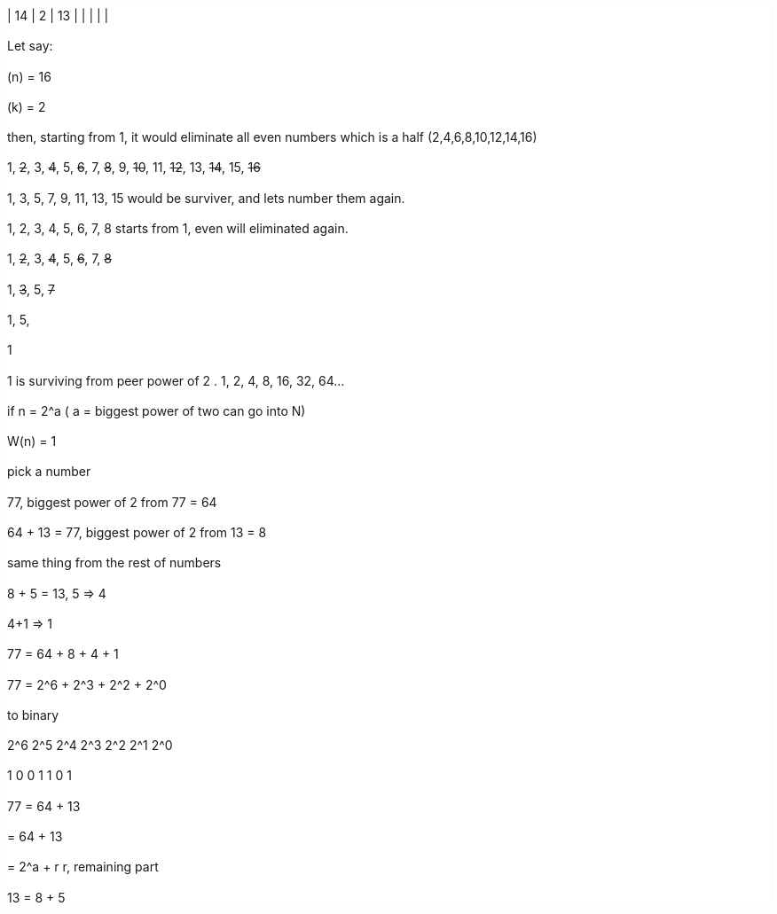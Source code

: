 | 14 | 2 | 13 |
|  |  |  |

Let say: 

(n) = 16

(k) = 2

then, starting from 1, it would eliminate all even numbers which is a half (2,4,6,8,10,12,14,16)

1, ~~2~~, 3, ~~4~~, 5, ~~6~~, 7, ~~8~~, 9, ~~10~~, 11, ~~12~~, 13, ~~14~~, 15, ~~16~~

1, 3, 5, 7, 9, 11, 13, 15 would be surviver, and lets number them again.

1, 2, 3, 4, 5,  6,  7,   8
starts from 1,  even will eliminated again.

1, ~~2~~, 3, ~~4~~, 5, ~~6~~, 7, ~~8~~

1, ~~3~~, 5, ~~7~~

1, 5,

1


1 is surviving from peer power of 2 .    1, 2, 4, 8, 16, 32, 64…

if n = 2^a     ( a = biggest power of two can go into N)

W(n) = 1

pick a number 

77,  biggest power of 2 from 77 = 64

64 + 13 = 77,  biggest power of 2 from 13 = 8

same thing from the rest of numbers

8 + 5 = 13,  5 ⇒ 4

4+1 ⇒ 1

77 = 64 + 8 + 4 + 1

77 = 2^6 + 2^3 + 2^2 + 2^0


to binary


2^6   2^5   2^4   2^3   2^2   2^1   2^0

   1        0         0        1         1        0         1
   

77 = 64 + 13

= 64  +  13

= 2^a + r                              r, remaining part

13 =  8   +   5
